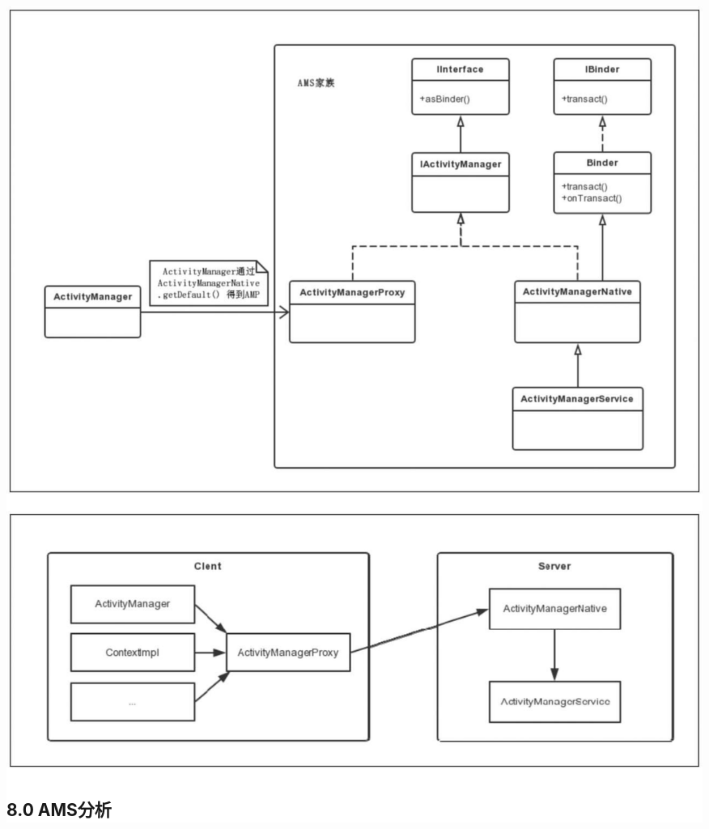 ![](../.gitbook/assets/image%20%2879%29%20%282%29%20%282%29%20%281%29%20%282%29%20%282%29%20%282%29.png)

![](../.gitbook/assets/image%20%2876%29.png)

## 8.0 AMS分析
